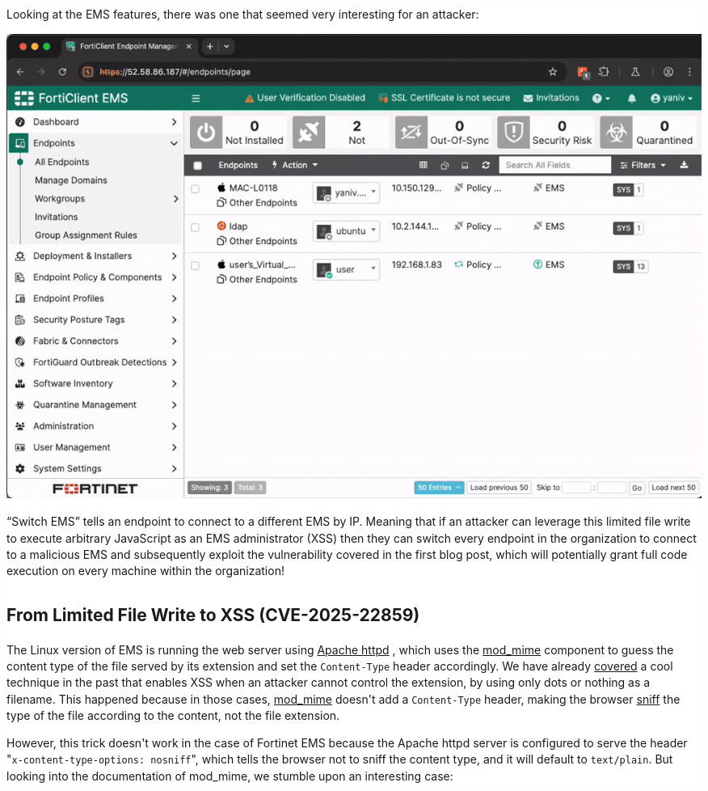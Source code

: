 Looking at the EMS features, there was one that seemed very interesting for an attacker:

<img src="/img/blogs/fortinet/2/switch-ems.gif" style="width: 100%;"/>

“Switch EMS” tells an endpoint to connect to a different EMS by IP. Meaning that if an attacker can leverage this limited file write to execute arbitrary JavaScript as an EMS administrator (XSS) then they can switch every endpoint in the organization to connect to a malicious EMS and subsequently exploit the vulnerability covered in the first blog post, which will potentially grant full code execution on every machine within the organization!

## From Limited File Write to XSS (CVE-2025-22859)

The Linux version of EMS is running the web server using [Apache httpd](https://httpd.apache.org/ "Apache httpd") , which uses the [mod_mime](https://httpd.apache.org/docs/2.4/mod/mod_mime.html "mod_mime") component to guess the content type of the file served by its extension and set the `Content-Type` header accordingly. We have already [covered](https://yaniv-git.github.io/2023/11/04/Apache%20httpd%20XSS%20by%20design/ "covered") a cool technique in the past that enables XSS when an attacker cannot control the extension, by using only dots or nothing as a filename. This happened because in those cases, [mod_mime](https://httpd.apache.org/docs/2.4/mod/mod_mime.html "mod_mime") doesn't add a `Content-Type` header, making the browser [sniff](https://en.wikipedia.org/wiki/Content_sniffing "sniff") the type of the file according to the content, not the file extension.

However, this trick doesn't work in the case of Fortinet EMS because the Apache httpd server is configured to serve the header "`x-content-type-options: nosniff`", which tells the browser not to sniff the content type, and it will default to `text/plain`. But looking into the documentation of mod_mime, we stumble upon an interesting case:
